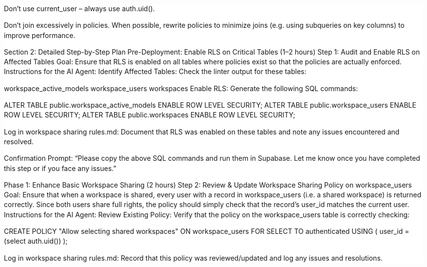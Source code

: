 
Don’t use current_user – always use auth.uid().


Don’t join excessively in policies.
 When possible, rewrite policies to minimize joins (e.g. using subqueries on key columns) to improve performance.



Section 2: Detailed Step-by-Step Plan
Pre-Deployment: Enable RLS on Critical Tables (1–2 hours)
Step 1: Audit and Enable RLS on Affected Tables
Goal:
 Ensure that RLS is enabled on all tables where policies exist so that the policies are actually enforced.
Instructions for the AI Agent:
Identify Affected Tables:
 Check the linter output for these tables:


workspace_active_models
workspace_users
workspaces
Enable RLS:
 Generate the following SQL commands:

 ALTER TABLE public.workspace_active_models ENABLE ROW LEVEL SECURITY;
ALTER TABLE public.workspace_users ENABLE ROW LEVEL SECURITY;
ALTER TABLE public.workspaces ENABLE ROW LEVEL SECURITY;


Log in workspace sharing rules.md:
 Document that RLS was enabled on these tables and note any issues encountered and resolved.


Confirmation Prompt:
 “Please copy the above SQL commands and run them in Supabase. Let me know once you have completed this step or if you face any issues.”



Phase 1: Enhance Basic Workspace Sharing (2 hours)
Step 2: Review & Update Workspace Sharing Policy on workspace_users
Goal:
 Ensure that when a workspace is shared, every user with a record in workspace_users (i.e. a shared workspace) is returned correctly. Since both users share full rights, the policy should simply check that the record’s user_id matches the current user.
Instructions for the AI Agent:
Review Existing Policy:
 Verify that the policy on the workspace_users table is correctly checking:

 CREATE POLICY "Allow selecting shared workspaces"
ON workspace_users
FOR SELECT
TO authenticated
USING ( user_id = (select auth.uid()) );


Log in workspace sharing rules.md:
 Record that this policy was reviewed/updated and log any issues and resolutions.
